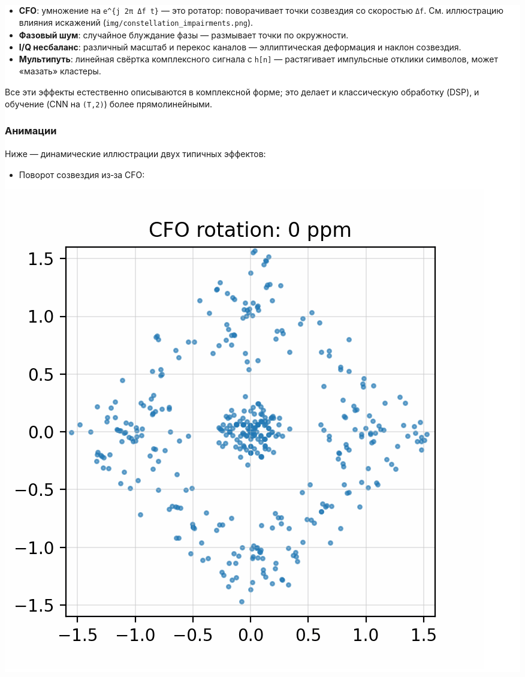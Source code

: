 - **CFO**: умножение на `e^{j 2π Δf t}` — это ротатор: поворачивает точки созвездия со скоростью `Δf`. См. иллюстрацию влияния искажений (`img/constellation_impairments.png`).
- **Фазовый шум**: случайное блуждание фазы — размывает точки по окружности.
- **I/Q несбаланс**: различный масштаб и перекос каналов — эллиптическая деформация и наклон созвездия.
- **Мультипуть**: линейная свёртка комплексного сигнала с `h[n]` — растягивает импульсные отклики символов, может «мазать» кластеры.

Все эти эффекты естественно описываются в комплексной форме; это делает и классическую обработку (DSP), и обучение (CNN на `(T,2)`) более прямолинейными.

### Анимации

Ниже — динамические иллюстрации двух типичных эффектов:

- Поворот созвездия из‑за CFO:

![CFO rotation](../img/cfo_animation.gif)


[^lpf]: НЧ‑фильтр (LPF) подавляет сумму частот около `2 f_c`, оставляя только разностные компоненты близко к нулю, где лежит огибающая. Это стандартная операция в супергетеродинных и zero‑IF приёмниках.
[^zb]: Zero‑IF (прямое преобразование) переносит спектр непосредственно в ноль, поэтому комплексная огибающая полностью описывает сигнал без необходимости хранить высокочастотную несущую.
[^image]: «Зеркальный» канал — спектральное отражение относительно промежуточной частоты; квадратурная обработка позволяет его подавлять за счёт ортогональности путей I и Q.